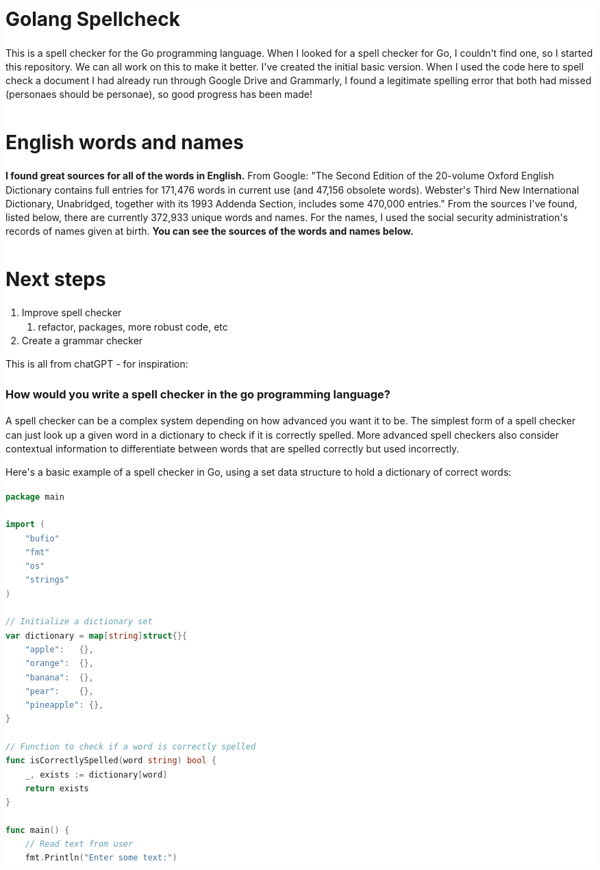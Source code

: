 # Golang Spellcheck
This is a spell checker for the Go programming language. When I looked for a spell checker for Go, I couldn't find one, so I started this repository. We can all work on this to make it better. I've created the initial basic version. When I used the code here to spell check a document I had already run through Google Drive and Grammarly, I found a legitimate spelling error that both had missed (personaes should be personae), so good progress has been made!

# English words and names
**I found great sources for all of the words in English.** From Google: "The Second Edition of the 20-volume Oxford English Dictionary contains full entries for 171,476 words in current use (and 47,156 obsolete words). Webster's Third New International Dictionary, Unabridged, together with its 1993 Addenda Section, includes some 470,000 entries." From the sources I've found, listed below, there are currently 372,933 unique words and names. For the names, I used the social security administration's records of names given at birth. **You can see the sources of the words and names below.**

# Next steps

1. Improve spell checker
    1. refactor, packages, more robust code, etc
1. Create a grammar checker

This is all from chatGPT - for inspiration:

### How would you write a spell checker in the go programming language?
A spell checker can be a complex system depending on how advanced you want it to be. The simplest form of a spell checker can just look up a given word in a dictionary to check if it is correctly spelled. More advanced spell checkers also consider contextual information to differentiate between words that are spelled correctly but used incorrectly.

Here's a basic example of a spell checker in Go, using a set data structure to hold a dictionary of correct words:

```go
package main

import (
	"bufio"
	"fmt"
	"os"
	"strings"
)

// Initialize a dictionary set
var dictionary = map[string]struct{}{
	"apple":   {},
	"orange":  {},
	"banana":  {},
	"pear":    {},
	"pineapple": {},
}

// Function to check if a word is correctly spelled
func isCorrectlySpelled(word string) bool {
	_, exists := dictionary[word]
	return exists
}

func main() {
	// Read text from user
	fmt.Println("Enter some text:")
```